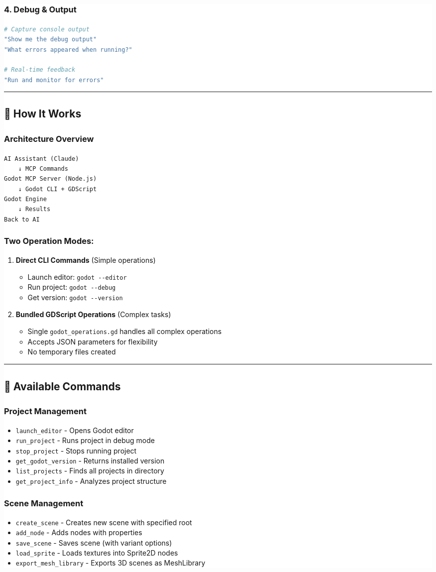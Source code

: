 ### 4. **Debug & Output**
```bash
# Capture console output
"Show me the debug output"
"What errors appeared when running?"

# Real-time feedback
"Run and monitor for errors"
```

---

## 🔧 How It Works

### Architecture Overview
```
AI Assistant (Claude) 
    ↓ MCP Commands
Godot MCP Server (Node.js)
    ↓ Godot CLI + GDScript
Godot Engine
    ↓ Results
Back to AI
```

### Two Operation Modes:

1. **Direct CLI Commands** (Simple operations)
   - Launch editor: `godot --editor`
   - Run project: `godot --debug`
   - Get version: `godot --version`

2. **Bundled GDScript Operations** (Complex tasks)
   - Single `godot_operations.gd` handles all complex operations
   - Accepts JSON parameters for flexibility
   - No temporary files created

---

## 💫 Available Commands

### Project Management
- `launch_editor` - Opens Godot editor
- `run_project` - Runs project in debug mode
- `stop_project` - Stops running project
- `get_godot_version` - Returns installed version
- `list_projects` - Finds all projects in directory
- `get_project_info` - Analyzes project structure

### Scene Management  
- `create_scene` - Creates new scene with specified root
- `add_node` - Adds nodes with properties
- `save_scene` - Saves scene (with variant options)
- `load_sprite` - Loads textures into Sprite2D nodes
- `export_mesh_library` - Exports 3D scenes as MeshLibrary
